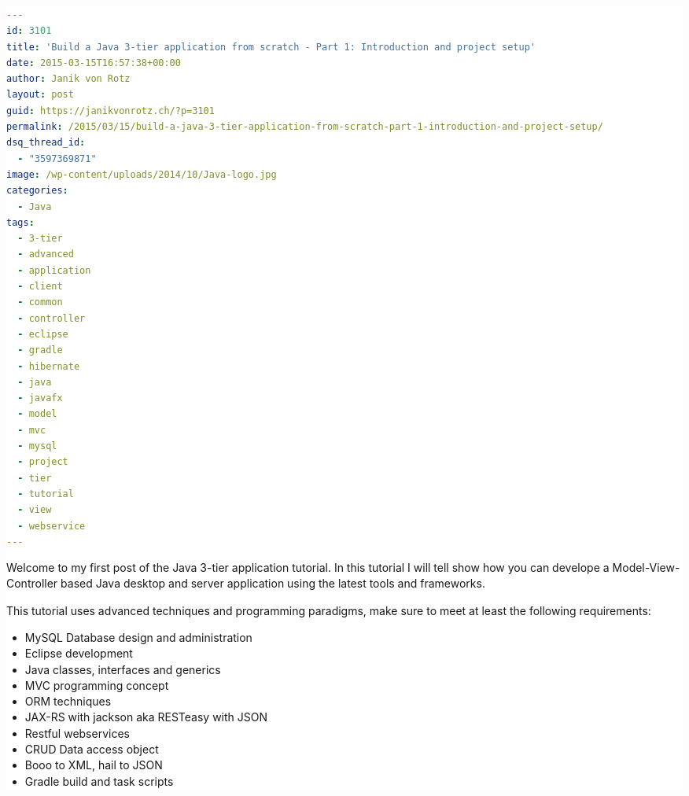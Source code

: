 ```yaml
---
id: 3101
title: 'Build a Java 3-tier application from scratch - Part 1: Introduction and project setup'
date: 2015-03-15T16:57:38+00:00
author: Janik von Rotz
layout: post
guid: https://janikvonrotz.ch/?p=3101
permalink: /2015/03/15/build-a-java-3-tier-application-from-scratch-part-1-introduction-and-project-setup/
dsq_thread_id:
  - "3597369871"
image: /wp-content/uploads/2014/10/Java-logo.jpg
categories:
  - Java
tags:
  - 3-tier
  - advanced
  - application
  - client
  - common
  - controller
  - eclipse
  - gradle
  - hibernate
  - java
  - javafx
  - model
  - mvc
  - mysql
  - project
  - tier
  - tutorial
  - view
  - webservice
---
```

Welcome to my first post of the Java 3-tier application tutorial. In this tutorial I will tell show how you can develope a Model-View-Controller based Java desktop and server application using the latest tools and frameworks.

This tutorial uses advanced techniques and programming paradigms, make sure to meet at least the following requirements:

* MySQL Database design and administration
* Eclipse development
* Java classes, interfaces and generics
* MVC programming concept
* ORM techniques
* JAX-RS with jackson aka RESTeasy with JSON
* Restful webservices
* CRUD Data access object
* Booo to XML, hail to JSON
* Gradle build and task scripts
